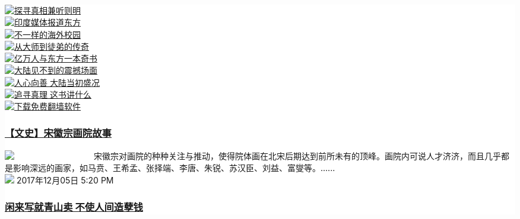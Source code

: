 <a href="/gb/11/6/17/n3289382.md?dfh#1" target="_blank">
<img width="130" src="https://raw.githubusercontent.com/qlkxxl3651/djy/master/gb/130/xiao-wd.jpg" title="探寻真相兼听则明"  alt="探寻真相兼听则明">
</a>
<br>
<a href="/gb/18/10/27/n10812623.md?dfh#1" target="_blank">
<img width="130" src="https://raw.githubusercontent.com/qlkxxl3651/djy/master/gb/130/yindu.jpg" title="印度媒体报道东方"  alt="印度媒体报道东方">
</a>
<br>
<a href="/gb/18/6/9/n10469652.md?dfh#1" target="_blank">
<img width="130" src="https://raw.githubusercontent.com/qlkxxl3651/djy/master/gb/130/xie-j.jpg" title="不一样的海外校园"  alt="不一样的海外校园">
</a>
<br>
<a href="/gb/7/4/5/n1669415.md?dfh#1" target="_blank">
<img width="130" src="https://raw.githubusercontent.com/qlkxxl3651/djy/master/gb/130/li-up.jpg" title="从大师到徒弟的传奇"  alt="从大师到徒弟的传奇">
</a>
<br>
<a href="/gb/17/5/26/n9191512.md?dfh#1" target="_blank">
<img width="130" src="https://raw.githubusercontent.com/qlkxxl3651/djy/master/gb/130/zfl2.jpg" title="亿万人与东方一本奇书"  alt="亿万人与东方一本奇书">
</a>
<br>
<a href="/gb/13/11/27/n4020290.md?dfh#1" target="_blank">
<img width="130" src="https://raw.githubusercontent.com/qlkxxl3651/djy/master/gb/130/zhen-h.jpg" title="大陆见不到的震撼场面"  alt="大陆见不到的震撼场面">
</a>
<br>
<a href="/gb/15/7/17/n4482910.md?dfh#1" target="_blank">
<img width="130" src="https://raw.githubusercontent.com/qlkxxl3651/djy/master/gb/130/dalu-sk.jpg" title="人心向善 大陆当初盛况"  alt="人心向善 大陆当初盛况">
</a>
<br>
<a href="/gb/19/1/5/n10955468.md?dfh#1" target="_blank">
<img width="130" src="https://raw.githubusercontent.com/qlkxxl3651/djy/master/gb/130/zfl1.jpg" title="追寻真理 这书讲什么"  alt="追寻真理 这书讲什么">
</a>
<br>
<a href="https://github.com/bannedbook/fanqiang/wiki" target="_blank">
<img width="130" src="https://raw.githubusercontent.com/qlkxxl3651/djy/master/gb/130/fq1.jpg" title="下载免费翻墙软件"  alt="下载免费翻墙软件">
</a>
<br>
</td>
</tr>
  <tr>
<td width="742">
<h3>
<a href="/gb/17/11/30/n9910068.md#1" target="_blank">
【文史】宋徽宗画院故事</a>
<br>
</h3>
<a href="/gb/17/11/30/n9910068.md#1" target="_blank">
<img width="150" src="https://i.epochtimes.com/assets/uploads/2017/11/14fbce3617c343ed_ttl7dayZqY______________-320x200.jpg" align ="left">
</a>
宋徽宗对画院的种种关注与推动，使得院体画在北宋后期达到前所未有的顶峰。画院内可说人才济济，而且几乎都是影响深远的画家，如马贲、王希孟、张择端、李唐、朱锐、苏汉臣、刘益、富燮等。......<br>
<img align="bottom" src="https://www.epochtimes.com/assets/themes/djy/images/time.gif">
  									2017年12月05日 5:20 PM</td>
</tr>
  <tr>
<td width="742">
<h3>
<a href="/gb/17/10/23/n9760324.md#1" target="_blank">
闲来写就青山卖 不使人间造孽钱</a>
